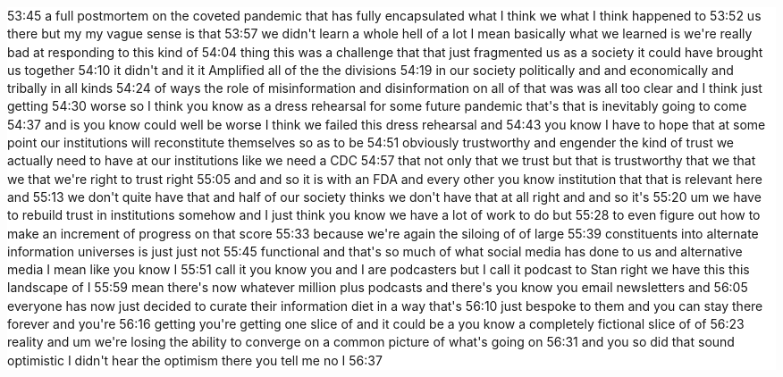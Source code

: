 53:45
a full postmortem on the coveted pandemic that has fully encapsulated what I think we what I think happened to
53:52
us there but my my vague sense is that
53:57
we didn't learn a whole hell of a lot I mean basically what we learned is we're really bad at responding to this kind of
54:04
thing this was a challenge that that just fragmented us as a society it could have brought us together
54:10
it didn't and it it Amplified all of the the divisions
54:19
in our society politically and and economically and tribally in all kinds
54:24
of ways the role of misinformation and disinformation on all of that was was all too clear and I think just getting
54:30
worse so I think you know as a dress rehearsal for some future pandemic that's that is inevitably going to come
54:37
and is you know could well be worse I think we failed this dress rehearsal and
54:43
you know I have to hope that at some point our institutions will reconstitute themselves so as to be
54:51
obviously trustworthy and engender the kind of trust we actually need to have at our institutions like we need a CDC
54:57
that not only that we trust but that is trustworthy that we that we that we're right to trust right
55:05
and and so it is with an FDA and every other you know institution that that is relevant here and
55:13
we don't quite have that and half of our society thinks we don't have that at all right and and so it's
55:20
um we have to rebuild trust in institutions somehow and I just think you know we have a lot of work to do but
55:28
to even figure out how to make an increment of progress on that score
55:33
because we're again the siloing of of large
55:39
constituents into alternate information universes is just just not
55:45
functional and that's so much of what social media has done to us and alternative media I mean like you know I
55:51
call it you know you and I are podcasters but I call it podcast to Stan right we have this this landscape of I
55:59
mean there's now whatever million plus podcasts and there's you know you email newsletters and
56:05
everyone has now just decided to curate their information diet in a way that's
56:10
just bespoke to them and you can stay there forever and you're
56:16
getting you're getting one slice of and it could be a you know a completely fictional slice of of
56:23
reality and um we're losing the ability to converge on a common picture of what's going on
56:31
and you so did that sound optimistic I didn't hear the optimism there you tell me no I
56:37